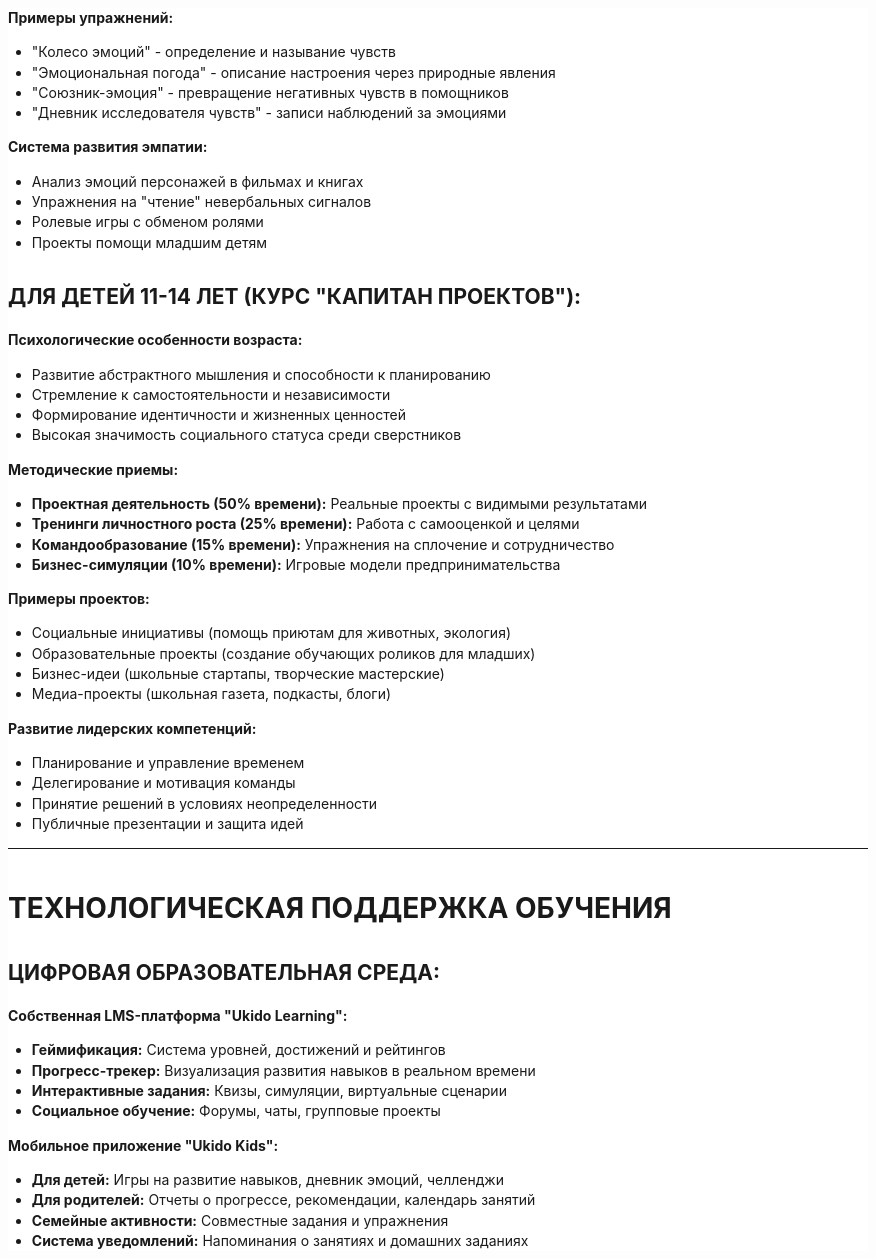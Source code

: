 **Примеры упражнений:**
- "Колесо эмоций" - определение и называние чувств
- "Эмоциональная погода" - описание настроения через природные явления
- "Союзник-эмоция" - превращение негативных чувств в помощников
- "Дневник исследователя чувств" - записи наблюдений за эмоциями

**Система развития эмпатии:**
- Анализ эмоций персонажей в фильмах и книгах
- Упражнения на "чтение" невербальных сигналов
- Ролевые игры с обменом ролями
- Проекты помощи младшим детям

## ДЛЯ ДЕТЕЙ 11-14 ЛЕТ (КУРС "КАПИТАН ПРОЕКТОВ"):

**Психологические особенности возраста:**
- Развитие абстрактного мышления и способности к планированию
- Стремление к самостоятельности и независимости
- Формирование идентичности и жизненных ценностей
- Высокая значимость социального статуса среди сверстников

**Методические приемы:**
- **Проектная деятельность (50% времени):** Реальные проекты с видимыми результатами
- **Тренинги личностного роста (25% времени):** Работа с самооценкой и целями
- **Командообразование (15% времени):** Упражнения на сплочение и сотрудничество
- **Бизнес-симуляции (10% времени):** Игровые модели предпринимательства

**Примеры проектов:**
- Социальные инициативы (помощь приютам для животных, экология)
- Образовательные проекты (создание обучающих роликов для младших)
- Бизнес-идеи (школьные стартапы, творческие мастерские)
- Медиа-проекты (школьная газета, подкасты, блоги)

**Развитие лидерских компетенций:**
- Планирование и управление временем
- Делегирование и мотивация команды
- Принятие решений в условиях неопределенности
- Публичные презентации и защита идей

---

# ТЕХНОЛОГИЧЕСКАЯ ПОДДЕРЖКА ОБУЧЕНИЯ

## ЦИФРОВАЯ ОБРАЗОВАТЕЛЬНАЯ СРЕДА:

**Собственная LMS-платформа "Ukido Learning":**
- **Геймификация:** Система уровней, достижений и рейтингов
- **Прогресс-трекер:** Визуализация развития навыков в реальном времени
- **Интерактивные задания:** Квизы, симуляции, виртуальные сценарии
- **Социальное обучение:** Форумы, чаты, групповые проекты

**Мобильное приложение "Ukido Kids":**
- **Для детей:** Игры на развитие навыков, дневник эмоций, челленджи
- **Для родителей:** Отчеты о прогрессе, рекомендации, календарь занятий
- **Семейные активности:** Совместные задания и упражнения
- **Система уведомлений:** Напоминания о занятиях и домашних заданиях

